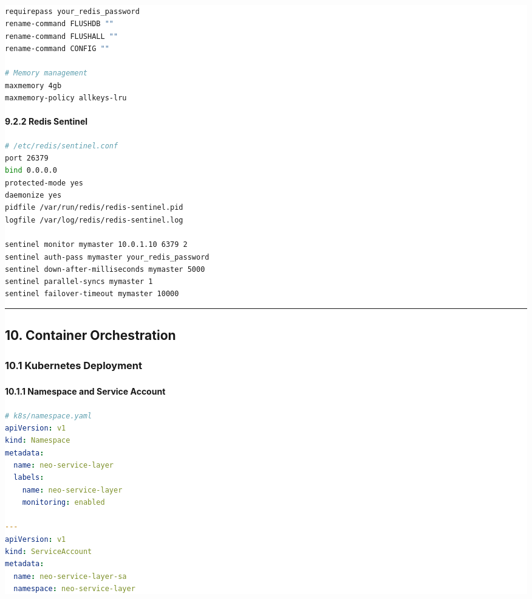 ```bash
requirepass your_redis_password
rename-command FLUSHDB ""
rename-command FLUSHALL ""
rename-command CONFIG ""

# Memory management
maxmemory 4gb
maxmemory-policy allkeys-lru
```

#### 9.2.2 Redis Sentinel

```bash
# /etc/redis/sentinel.conf
port 26379
bind 0.0.0.0
protected-mode yes
daemonize yes
pidfile /var/run/redis/redis-sentinel.pid
logfile /var/log/redis/redis-sentinel.log

sentinel monitor mymaster 10.0.1.10 6379 2
sentinel auth-pass mymaster your_redis_password
sentinel down-after-milliseconds mymaster 5000
sentinel parallel-syncs mymaster 1
sentinel failover-timeout mymaster 10000
```

---

## 10. Container Orchestration

### 10.1 Kubernetes Deployment

#### 10.1.1 Namespace and Service Account

```yaml
# k8s/namespace.yaml
apiVersion: v1
kind: Namespace
metadata:
  name: neo-service-layer
  labels:
    name: neo-service-layer
    monitoring: enabled

---
apiVersion: v1
kind: ServiceAccount
metadata:
  name: neo-service-layer-sa
  namespace: neo-service-layer
```
